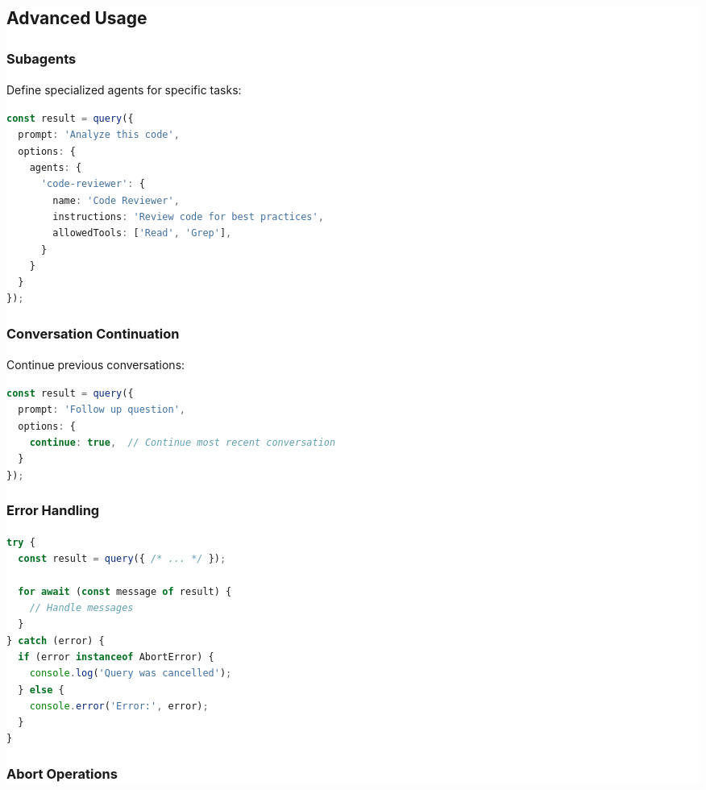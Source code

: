 ## Advanced Usage

### Subagents

Define specialized agents for specific tasks:

```typescript
const result = query({
  prompt: 'Analyze this code',
  options: {
    agents: {
      'code-reviewer': {
        name: 'Code Reviewer',
        instructions: 'Review code for best practices',
        allowedTools: ['Read', 'Grep'],
      }
    }
  }
});
```

### Conversation Continuation

Continue previous conversations:

```typescript
const result = query({
  prompt: 'Follow up question',
  options: {
    continue: true,  // Continue most recent conversation
  }
});
```

### Error Handling

```typescript
try {
  const result = query({ /* ... */ });
  
  for await (const message of result) {
    // Handle messages
  }
} catch (error) {
  if (error instanceof AbortError) {
    console.log('Query was cancelled');
  } else {
    console.error('Error:', error);
  }
}
```

### Abort Operations
